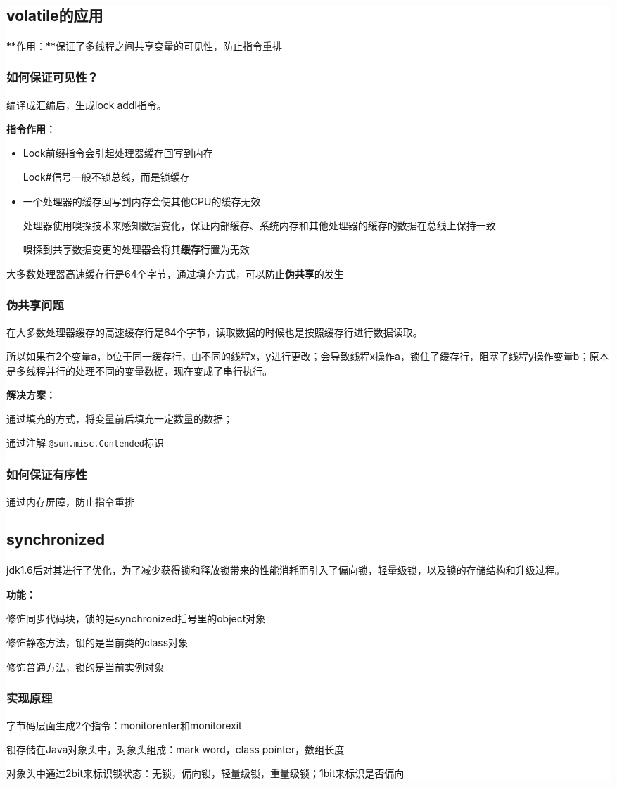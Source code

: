 ## volatile的应用

**作用：**保证了多线程之间共享变量的可见性，防止指令重排

### 如何保证可见性？

编译成汇编后，生成lock addl指令。

**指令作用：**

- Lock前缀指令会引起处理器缓存回写到内存

  Lock#信号一般不锁总线，而是锁缓存

- 一个处理器的缓存回写到内存会使其他CPU的缓存无效

  处理器使用嗅探技术来感知数据变化，保证内部缓存、系统内存和其他处理器的缓存的数据在总线上保持一致

  嗅探到共享数据变更的处理器会将其**缓存行**置为无效

大多数处理器高速缓存行是64个字节，通过填充方式，可以防止**伪共享**的发生

### 伪共享问题

在大多数处理器缓存的高速缓存行是64个字节，读取数据的时候也是按照缓存行进行数据读取。

所以如果有2个变量a，b位于同一缓存行，由不同的线程x，y进行更改；会导致线程x操作a，锁住了缓存行，阻塞了线程y操作变量b；原本是多线程并行的处理不同的变量数据，现在变成了串行执行。

**解决方案：**

通过填充的方式，将变量前后填充一定数量的数据；

通过注解 `@sun.misc.Contended`标识

### 如何保证有序性

通过内存屏障，防止指令重排



## synchronized

jdk1.6后对其进行了优化，为了减少获得锁和释放锁带来的性能消耗而引入了偏向锁，轻量级锁，以及锁的存储结构和升级过程。

**功能：**

修饰同步代码块，锁的是synchronized括号里的object对象

修饰静态方法，锁的是当前类的class对象

修饰普通方法，锁的是当前实例对象

### 实现原理

字节码层面生成2个指令：monitorenter和monitorexit

锁存储在Java对象头中，对象头组成：mark word，class pointer，数组长度

对象头中通过2bit来标识锁状态：无锁，偏向锁，轻量级锁，重量级锁；1bit来标识是否偏向
